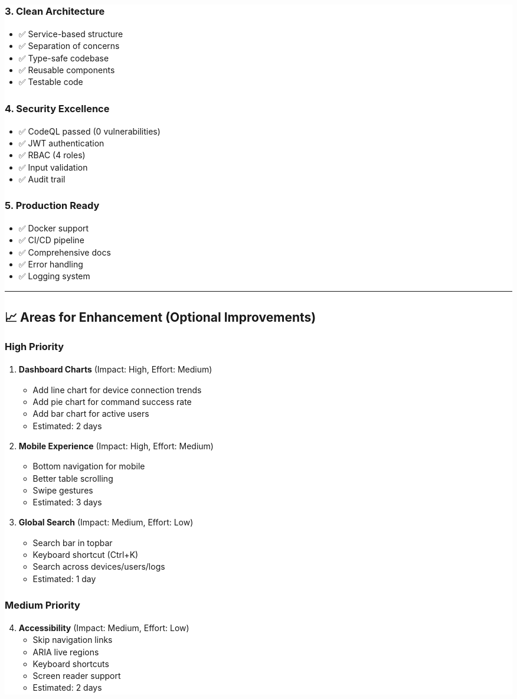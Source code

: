 ### 3. Clean Architecture

- ✅ Service-based structure
- ✅ Separation of concerns
- ✅ Type-safe codebase
- ✅ Reusable components
- ✅ Testable code

### 4. Security Excellence

- ✅ CodeQL passed (0 vulnerabilities)
- ✅ JWT authentication
- ✅ RBAC (4 roles)
- ✅ Input validation
- ✅ Audit trail

### 5. Production Ready

- ✅ Docker support
- ✅ CI/CD pipeline
- ✅ Comprehensive docs
- ✅ Error handling
- ✅ Logging system

---

## 📈 Areas for Enhancement (Optional Improvements)

### High Priority

1. **Dashboard Charts** (Impact: High, Effort: Medium)
   - Add line chart for device connection trends
   - Add pie chart for command success rate
   - Add bar chart for active users
   - Estimated: 2 days

2. **Mobile Experience** (Impact: High, Effort: Medium)
   - Bottom navigation for mobile
   - Better table scrolling
   - Swipe gestures
   - Estimated: 3 days

3. **Global Search** (Impact: Medium, Effort: Low)
   - Search bar in topbar
   - Keyboard shortcut (Ctrl+K)
   - Search across devices/users/logs
   - Estimated: 1 day

### Medium Priority

4. **Accessibility** (Impact: Medium, Effort: Low)
   - Skip navigation links
   - ARIA live regions
   - Keyboard shortcuts
   - Screen reader support
   - Estimated: 2 days
